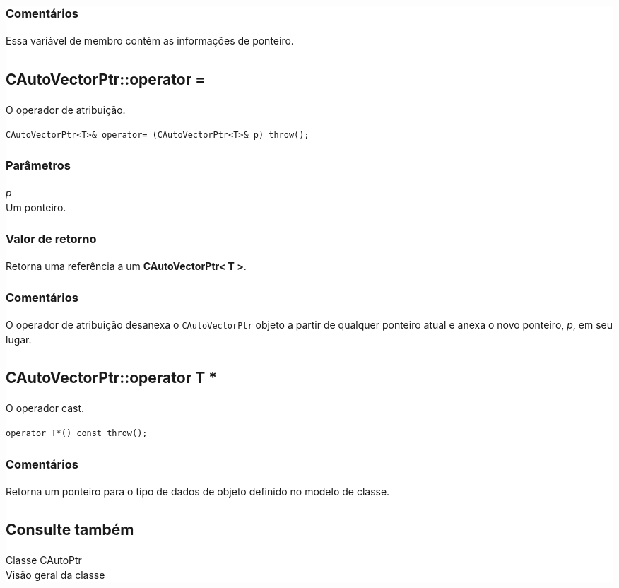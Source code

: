 ### <a name="remarks"></a>Comentários

Essa variável de membro contém as informações de ponteiro.

##  <a name="operator_eq"></a>  CAutoVectorPtr::operator =

O operador de atribuição.

```
CAutoVectorPtr<T>& operator= (CAutoVectorPtr<T>& p) throw();
```

### <a name="parameters"></a>Parâmetros

*p*<br/>
Um ponteiro.

### <a name="return-value"></a>Valor de retorno

Retorna uma referência a um **CAutoVectorPtr\< T >**.

### <a name="remarks"></a>Comentários

O operador de atribuição desanexa o `CAutoVectorPtr` objeto a partir de qualquer ponteiro atual e anexa o novo ponteiro, *p*, em seu lugar.

##  <a name="operator_t__star"></a>  CAutoVectorPtr::operator T *

O operador cast.

```
operator T*() const throw();
```

### <a name="remarks"></a>Comentários

Retorna um ponteiro para o tipo de dados de objeto definido no modelo de classe.

## <a name="see-also"></a>Consulte também

[Classe CAutoPtr](../../atl/reference/cautoptr-class.md)<br/>
[Visão geral da classe](../../atl/atl-class-overview.md)
